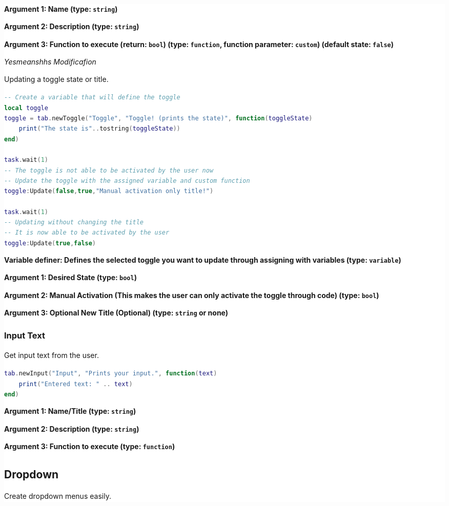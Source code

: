**Argument 1: Name (type: `string`)**

**Argument 2: Description (type: `string`)**

**Argument 3: Function to execute (return: `bool`) (type: `function`, function parameter: `custom`) (default state: `false`)**

*Yesmeanshhs Modificafion*

Updating a toggle state or title.

```lua
-- Create a variable that will define the toggle
local toggle
toggle = tab.newToggle("Toggle", "Toggle! (prints the state)", function(toggleState)
    print("The state is"..tostring(toggleState))
end)

task.wait(1)
-- The toggle is not able to be activated by the user now
-- Update the toggle with the assigned variable and custom function
toggle:Update(false,true,"Manual activation only title!")

task.wait(1)
-- Updating without changing the title
-- It is now able to be activated by the user
toggle:Update(true,false)
```

**Variable definer: Defines the selected toggle you want to update through assigning with variables (type: `variable`)**

**Argument 1: Desired State (type: `bool`)**

**Argument 2: Manual Activation (This makes the user can only activate the toggle through code) (type: `bool`)**

**Argument 3: Optional New Title (Optional) (type: `string` or none)**

### Input Text

Get input text from the user.

```lua
tab.newInput("Input", "Prints your input.", function(text)
    print("Entered text: " .. text)
end)
```

**Argument 1: Name/Title (type: `string`)**

**Argument 2: Description  (type: `string`)**

**Argument 3: Function to execute (type: `function`)**

## Dropdown

Create dropdown menus easily.
